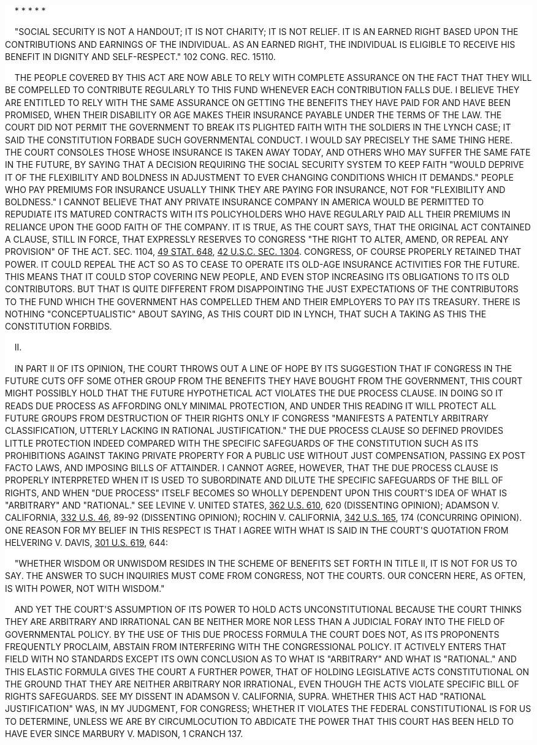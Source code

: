     \*         \*         \*         \*       \*

    "SOCIAL SECURITY IS NOT A HANDOUT; IT IS NOT CHARITY; IT IS NOT RELIEF.  IT IS AN EARNED RIGHT BASED UPON THE CONTRIBUTIONS AND EARNINGS OF THE INDIVIDUAL.  AS AN EARNED RIGHT, THE INDIVIDUAL IS ELIGIBLE TO RECEIVE HIS BENEFIT IN DIGNITY AND SELF-RESPECT."  102 CONG. REC. 15110.

    THE PEOPLE COVERED BY THIS ACT ARE NOW ABLE TO RELY WITH COMPLETE ASSURANCE ON THE FACT THAT THEY WILL BE COMPELLED TO CONTRIBUTE REGULARLY TO THIS FUND WHENEVER EACH CONTRIBUTION FALLS DUE.  I BELIEVE THEY ARE ENTITLED TO RELY WITH THE SAME ASSURANCE ON GETTING THE BENEFITS THEY HAVE PAID FOR AND HAVE BEEN PROMISED, WHEN THEIR DISABILITY OR AGE MAKES THEIR INSURANCE PAYABLE UNDER THE TERMS OF THE LAW.  THE COURT DID NOT PERMIT THE GOVERNMENT TO BREAK ITS PLIGHTED FAITH WITH THE SOLDIERS IN THE LYNCH CASE; IT SAID THE CONSTITUTION FORBADE SUCH GOVERNMENTAL CONDUCT.  I WOULD SAY PRECISELY THE SAME THING HERE.    THE COURT CONSOLES THOSE WHOSE INSURANCE IS TAKEN AWAY TODAY, AND OTHERS WHO MAY SUFFER THE SAME FATE IN THE FUTURE, BY SAYING THAT A DECISION REQUIRING THE SOCIAL SECURITY SYSTEM TO KEEP FAITH "WOULD DEPRIVE IT OF THE FLEXIBILITY AND BOLDNESS IN ADJUSTMENT TO EVER CHANGING CONDITIONS WHICH IT DEMANDS."  PEOPLE WHO PAY PREMIUMS FOR INSURANCE USUALLY THINK THEY ARE PAYING FOR INSURANCE, NOT FOR "FLEXIBILITY AND BOLDNESS."  I CANNOT BELIEVE THAT ANY PRIVATE INSURANCE COMPANY IN AMERICA WOULD BE PERMITTED TO REPUDIATE ITS MATURED CONTRACTS WITH ITS POLICYHOLDERS WHO HAVE REGULARLY PAID ALL THEIR PREMIUMS IN RELIANCE UPON THE GOOD FAITH OF THE COMPANY.  IT IS TRUE, AS THE COURT SAYS, THAT THE ORIGINAL ACT CONTAINED A CLAUSE, STILL IN FORCE, THAT EXPRESSLY RESERVES TO CONGRESS "THE RIGHT TO ALTER, AMEND, OR REPEAL ANY PROVISION" OF THE ACT.  SEC. 1104, [49 STAT. 648][/us/stat/49/648], [42 U.S.C. SEC. 1304][/us/usc/t42/s1304].  CONGRESS, OF COURSE PROPERLY RETAINED THAT POWER.  IT COULD REPEAL THE ACT SO AS TO CEASE TO OPERATE ITS OLD-AGE INSURANCE ACTIVITIES FOR THE FUTURE.  THIS MEANS THAT IT COULD STOP COVERING NEW PEOPLE, AND EVEN STOP INCREASING ITS OBLIGATIONS TO ITS OLD CONTRIBUTORS.  BUT THAT IS QUITE DIFFERENT FROM DISAPPOINTING THE JUST EXPECTATIONS OF THE CONTRIBUTORS TO THE FUND WHICH THE GOVERNMENT HAS COMPELLED THEM AND THEIR EMPLOYERS TO PAY ITS TREASURY.  THERE IS NOTHING "CONCEPTUALISTIC" ABOUT SAYING, AS THIS COURT DID IN LYNCH, THAT SUCH A TAKING AS THIS THE CONSTITUTION FORBIDS.

    II.

    IN PART II OF ITS OPINION, THE COURT THROWS OUT A LINE OF HOPE BY ITS SUGGESTION THAT IF CONGRESS IN THE FUTURE CUTS OFF SOME OTHER GROUP FROM THE BENEFITS THEY HAVE BOUGHT FROM THE GOVERNMENT, THIS COURT MIGHT POSSIBLY HOLD THAT THE FUTURE HYPOTHETICAL ACT VIOLATES THE DUE PROCESS CLAUSE.  IN DOING SO IT READS DUE PROCESS AS AFFORDING ONLY MINIMAL PROTECTION, AND UNDER THIS READING IT WILL PROTECT ALL FUTURE GROUPS FROM DESTRUCTION OF THEIR RIGHTS ONLY IF CONGRESS "MANIFESTS A PATENTLY ARBITRARY CLASSIFICATION, UTTERLY LACKING IN RATIONAL JUSTIFICATION."  THE DUE PROCESS CLAUSE SO DEFINED PROVIDES LITTLE PROTECTION INDEED COMPARED WITH THE SPECIFIC SAFEGUARDS OF THE CONSTITUTION SUCH AS ITS PROHIBITIONS AGAINST TAKING PRIVATE PROPERTY FOR A PUBLIC USE WITHOUT JUST COMPENSATION, PASSING EX POST FACTO LAWS, AND IMPOSING BILLS OF ATTAINDER.  I CANNOT AGREE, HOWEVER, THAT THE DUE PROCESS CLAUSE IS PROPERLY INTERPRETED WHEN IT IS USED TO SUBORDINATE AND DILUTE THE SPECIFIC SAFEGUARDS OF THE BILL OF RIGHTS, AND WHEN "DUE PROCESS" ITSELF BECOMES SO WHOLLY DEPENDENT UPON THIS COURT'S IDEA OF WHAT IS "ARBITRARY" AND "RATIONAL."  SEE LEVINE V. UNITED STATES, [362 U.S. 610][/us/courts/scotus/usReporter/362/610], 620 (DISSENTING OPINION); ADAMSON V. CALIFORNIA, [332 U.S. 46][/us/courts/scotus/usReporter/332/46], 89-92 (DISSENTING OPINION); ROCHIN V. CALIFORNIA, [342 U.S. 165][/us/courts/scotus/usReporter/342/165], 174 (CONCURRING OPINION).  ONE REASON FOR MY BELIEF IN THIS RESPECT IS THAT I AGREE WITH WHAT IS SAID IN THE COURT'S QUOTATION FROM HELVERING V. DAVIS, [301 U.S. 619][/us/courts/scotus/usReporter/301/619], 644:

    "WHETHER WISDOM OR UNWISDOM RESIDES IN THE SCHEME OF BENEFITS SET FORTH IN TITLE II, IT IS NOT FOR US TO SAY.  THE ANSWER TO SUCH INQUIRIES MUST COME FROM CONGRESS, NOT THE COURTS.  OUR CONCERN HERE, AS OFTEN, IS WITH POWER, NOT WITH WISDOM."

    AND YET THE COURT'S ASSUMPTION OF ITS POWER TO HOLD ACTS UNCONSTITUTIONAL BECAUSE THE COURT THINKS THEY ARE ARBITRARY AND IRRATIONAL CAN BE NEITHER MORE NOR LESS THAN A JUDICIAL FORAY INTO THE FIELD OF GOVERNMENTAL POLICY.  BY THE USE OF THIS DUE PROCESS FORMULA THE COURT DOES NOT, AS ITS PROPONENTS FREQUENTLY PROCLAIM, ABSTAIN FROM INTERFERING WITH THE CONGRESSIONAL POLICY.  IT ACTIVELY ENTERS THAT FIELD WITH NO STANDARDS EXCEPT ITS OWN CONCLUSION AS TO WHAT IS "ARBITRARY" AND WHAT IS "RATIONAL."  AND THIS ELASTIC FORMULA GIVES THE COURT A FURTHER POWER, THAT OF HOLDING LEGISLATIVE ACTS CONSTITUTIONAL ON THE GROUND THAT THEY ARE NEITHER ARBITRARY NOR IRRATIONAL, EVEN THOUGH THE ACTS VIOLATE SPECIFIC BILL OF RIGHTS SAFEGUARDS.  SEE MY DISSENT IN ADAMSON V. CALIFORNIA, SUPRA. WHETHER THIS ACT HAD "RATIONAL JUSTIFICATION" WAS, IN MY JUDGMENT, FOR CONGRESS; WHETHER IT VIOLATES THE FEDERAL CONSTITUTIONAL IS FOR US TO DETERMINE, UNLESS WE ARE BY CIRCUMLOCUTION TO ABDICATE THE POWER THAT THIS COURT HAS BEEN HELD TO HAVE EVER SINCE MARBURY V. MADISON, 1 CRANCH 137.


[/us/courts/scotus/usReporter/363/603]: https://publicdocs.github.io/go/links?ns=uslm-x&ref=%2Fus%2Fcourts%2Fscotus%2FusReporter%2F363%2F603
[/us/usc/t28/s2282]: https://publicdocs.github.io/go/links?ns=uslm&ref=%2Fus%2Fusc%2Ft28%2Fs2282
[/us/stat/68/1083]: https://publicdocs.github.io/go/links?ns=uslm&ref=%2Fus%2Fstat%2F68%2F1083
[/us/usc/t42/s402]: https://publicdocs.github.io/go/links?ns=uslm&ref=%2Fus%2Fusc%2Ft42%2Fs402
[/us/usc/t28/s1252]: https://publicdocs.github.io/go/links?ns=uslm&ref=%2Fus%2Fusc%2Ft28%2Fs1252
[/us/usc/t8/s1251]: https://publicdocs.github.io/go/links?ns=uslm&ref=%2Fus%2Fusc%2Ft8%2Fs1251
[/us/stat/53/1370]: https://publicdocs.github.io/go/links?ns=uslm&ref=%2Fus%2Fstat%2F53%2F1370
[/us/usc/t42/s405]: https://publicdocs.github.io/go/links?ns=uslm&ref=%2Fus%2Fusc%2Ft42%2Fs405
[/us/courts/scotus/usReporter/360/915]: https://publicdocs.github.io/go/links?ns=uslm-x&ref=%2Fus%2Fcourts%2Fscotus%2FusReporter%2F360%2F915
[/us/usc/t28/s2282]: https://publicdocs.github.io/go/links?ns=uslm&ref=%2Fus%2Fusc%2Ft28%2Fs2282
[/us/courts/scotus/usReporter/352/977]: https://publicdocs.github.io/go/links?ns=uslm-x&ref=%2Fus%2Fcourts%2Fscotus%2FusReporter%2F352%2F977
[/us/courts/scotus/usReporter/301/337]: https://publicdocs.github.io/go/links?ns=uslm-x&ref=%2Fus%2Fcourts%2Fscotus%2FusReporter%2F301%2F337
[/us/courts/scotus/usReporter/304/243]: https://publicdocs.github.io/go/links?ns=uslm-x&ref=%2Fus%2Fcourts%2Fscotus%2FusReporter%2F304%2F243
[/us/courts/scotus/usReporter/301/619]: https://publicdocs.github.io/go/links?ns=uslm-x&ref=%2Fus%2Fcourts%2Fscotus%2FusReporter%2F301%2F619
[/us/usc/t42/s410]: https://publicdocs.github.io/go/links?ns=uslm&ref=%2Fus%2Fusc%2Ft42%2Fs410
[/us/usc/t42/s416]: https://publicdocs.github.io/go/links?ns=uslm&ref=%2Fus%2Fusc%2Ft42%2Fs416
[/us/usc/t42/s402]: https://publicdocs.github.io/go/links?ns=uslm&ref=%2Fus%2Fusc%2Ft42%2Fs402
[/us/usc/t42/s403]: https://publicdocs.github.io/go/links?ns=uslm&ref=%2Fus%2Fusc%2Ft42%2Fs403
[/us/usc/t42/s401]: https://publicdocs.github.io/go/links?ns=uslm&ref=%2Fus%2Fusc%2Ft42%2Fs401
[/us/courts/scotus/usReporter/292/571]: https://publicdocs.github.io/go/links?ns=uslm-x&ref=%2Fus%2Fcourts%2Fscotus%2FusReporter%2F292%2F571
[/us/stat/49/648]: https://publicdocs.github.io/go/links?ns=uslm&ref=%2Fus%2Fstat%2F49%2F648
[/us/usc/t42/s1304]: https://publicdocs.github.io/go/links?ns=uslm&ref=%2Fus%2Fusc%2Ft42%2Fs1304
[/us/courts/scotus/usReporter/332/1]: https://publicdocs.github.io/go/links?ns=uslm-x&ref=%2Fus%2Fcourts%2Fscotus%2FusReporter%2F332%2F1
[/us/courts/scotus/usReporter/301/548]: https://publicdocs.github.io/go/links?ns=uslm-x&ref=%2Fus%2Fcourts%2Fscotus%2FusReporter%2F301%2F548
[/us/courts/scotus/usReporter/301/495]: https://publicdocs.github.io/go/links?ns=uslm-x&ref=%2Fus%2Fcourts%2Fscotus%2FusReporter%2F301%2F495
[/us/courts/scotus/usReporter/163/228]: https://publicdocs.github.io/go/links?ns=uslm-x&ref=%2Fus%2Fcourts%2Fscotus%2FusReporter%2F163%2F228
[/us/courts/scotus/usReporter/328/303]: https://publicdocs.github.io/go/links?ns=uslm-x&ref=%2Fus%2Fcourts%2Fscotus%2FusReporter%2F328%2F303
[/us/courts/scotus/usReporter/363/144]: https://publicdocs.github.io/go/links?ns=uslm-x&ref=%2Fus%2Fcourts%2Fscotus%2FusReporter%2F363%2F144
[/us/courts/scotus/usReporter/356/86]: https://publicdocs.github.io/go/links?ns=uslm-x&ref=%2Fus%2Fcourts%2Fscotus%2FusReporter%2F356%2F86
[/us/courts/scotus/usReporter/149/698]: https://publicdocs.github.io/go/links?ns=uslm-x&ref=%2Fus%2Fcourts%2Fscotus%2FusReporter%2F149%2F698
[/us/courts/scotus/usReporter/347/522]: https://publicdocs.github.io/go/links?ns=uslm-x&ref=%2Fus%2Fcourts%2Fscotus%2FusReporter%2F347%2F522
[/us/courts/scotus/usReporter/170/189]: https://publicdocs.github.io/go/links?ns=uslm-x&ref=%2Fus%2Fcourts%2Fscotus%2FusReporter%2F170%2F189
[/us/courts/scotus/usReporter/303/391]: https://publicdocs.github.io/go/links?ns=uslm-x&ref=%2Fus%2Fcourts%2Fscotus%2FusReporter%2F303%2F391
[/us/courts/scotus/usReporter/129/114]: https://publicdocs.github.io/go/links?ns=uslm-x&ref=%2Fus%2Fcourts%2Fscotus%2FusReporter%2F129%2F114
[/us/stat/66/214]: https://publicdocs.github.io/go/links?ns=uslm&ref=%2Fus%2Fstat%2F66%2F214
[/us/usc/t8/s1254]: https://publicdocs.github.io/go/links?ns=uslm&ref=%2Fus%2Fusc%2Ft8%2Fs1254
[/us/usc/t42/s423]: https://publicdocs.github.io/go/links?ns=uslm&ref=%2Fus%2Fusc%2Ft42%2Fs423
[/us/stat/53/1364]: https://publicdocs.github.io/go/links?ns=uslm&ref=%2Fus%2Fstat%2F53%2F1364
[/us/usc/t42/s402]: https://publicdocs.github.io/go/links?ns=uslm&ref=%2Fus%2Fusc%2Ft42%2Fs402
[/us/usc/t42/s423]: https://publicdocs.github.io/go/links?ns=uslm&ref=%2Fus%2Fusc%2Ft42%2Fs423
[/us/usc/t42/s402]: https://publicdocs.github.io/go/links?ns=uslm&ref=%2Fus%2Fusc%2Ft42%2Fs402
[/us/stat/70/835]: https://publicdocs.github.io/go/links?ns=uslm&ref=%2Fus%2Fstat%2F70%2F835
[/us/usc/t42/s402]: https://publicdocs.github.io/go/links?ns=uslm&ref=%2Fus%2Fusc%2Ft42%2Fs402
[/us/stat/70/838]: https://publicdocs.github.io/go/links?ns=uslm&ref=%2Fus%2Fstat%2F70%2F838
[/us/usc/t42/s402]: https://publicdocs.github.io/go/links?ns=uslm&ref=%2Fus%2Fusc%2Ft42%2Fs402
[/us/stat/66/167]: https://publicdocs.github.io/go/links?ns=uslm&ref=%2Fus%2Fstat%2F66%2F167
[/us/usc/t8/s1101]: https://publicdocs.github.io/go/links?ns=uslm&ref=%2Fus%2Fusc%2Ft8%2Fs1101
[/us/stat/49/622]: https://publicdocs.github.io/go/links?ns=uslm&ref=%2Fus%2Fstat%2F49%2F622
[/us/stat/53/1362]: https://publicdocs.github.io/go/links?ns=uslm&ref=%2Fus%2Fstat%2F53%2F1362
[/us/usc/t42/s401]: https://publicdocs.github.io/go/links?ns=uslm&ref=%2Fus%2Fusc%2Ft42%2Fs401
[/us/stat/66/205]: https://publicdocs.github.io/go/links?ns=uslm&ref=%2Fus%2Fstat%2F66%2F205
[/us/usc/t8/s1251]: https://publicdocs.github.io/go/links?ns=uslm&ref=%2Fus%2Fusc%2Ft8%2Fs1251
[/us/stat/68/1083]: https://publicdocs.github.io/go/links?ns=uslm&ref=%2Fus%2Fstat%2F68%2F1083
[/us/usc/t42/s402]: https://publicdocs.github.io/go/links?ns=uslm&ref=%2Fus%2Fusc%2Ft42%2Fs402
[/us/courts/scotus/usReporter/292/571]: https://publicdocs.github.io/go/links?ns=uslm-x&ref=%2Fus%2Fcourts%2Fscotus%2FusReporter%2F292%2F571
[/us/stat/40/409]: https://publicdocs.github.io/go/links?ns=uslm&ref=%2Fus%2Fstat%2F40%2F409
[/us/stat/49/648]: https://publicdocs.github.io/go/links?ns=uslm&ref=%2Fus%2Fstat%2F49%2F648
[/us/usc/t42/s1304]: https://publicdocs.github.io/go/links?ns=uslm&ref=%2Fus%2Fusc%2Ft42%2Fs1304
[/us/courts/scotus/usReporter/362/610]: https://publicdocs.github.io/go/links?ns=uslm-x&ref=%2Fus%2Fcourts%2Fscotus%2FusReporter%2F362%2F610
[/us/courts/scotus/usReporter/332/46]: https://publicdocs.github.io/go/links?ns=uslm-x&ref=%2Fus%2Fcourts%2Fscotus%2FusReporter%2F332%2F46
[/us/courts/scotus/usReporter/342/165]: https://publicdocs.github.io/go/links?ns=uslm-x&ref=%2Fus%2Fcourts%2Fscotus%2FusReporter%2F342%2F165
[/us/courts/scotus/usReporter/301/619]: https://publicdocs.github.io/go/links?ns=uslm-x&ref=%2Fus%2Fcourts%2Fscotus%2FusReporter%2F301%2F619
[/us/courts/scotus/usReporter/347/522]: https://publicdocs.github.io/go/links?ns=uslm-x&ref=%2Fus%2Fcourts%2Fscotus%2FusReporter%2F347%2F522
[/us/courts/scotus/usReporter/360/109]: https://publicdocs.github.io/go/links?ns=uslm-x&ref=%2Fus%2Fcourts%2Fscotus%2FusReporter%2F360%2F109
[/us/courts/scotus/usReporter/360/72]: https://publicdocs.github.io/go/links?ns=uslm-x&ref=%2Fus%2Fcourts%2Fscotus%2FusReporter%2F360%2F72
[/us/courts/scotus/usReporter/328/303]: https://publicdocs.github.io/go/links?ns=uslm-x&ref=%2Fus%2Fcourts%2Fscotus%2FusReporter%2F328%2F303
[/us/courts/scotus/usReporter/344/183]: https://publicdocs.github.io/go/links?ns=uslm-x&ref=%2Fus%2Fcourts%2Fscotus%2FusReporter%2F344%2F183
[/us/courts/scotus/usReporter/328/303]: https://publicdocs.github.io/go/links?ns=uslm-x&ref=%2Fus%2Fcourts%2Fscotus%2FusReporter%2F328%2F303
[/us/courts/scotus/usReporter/356/86]: https://publicdocs.github.io/go/links?ns=uslm-x&ref=%2Fus%2Fcourts%2Fscotus%2FusReporter%2F356%2F86
[/us/courts/scotus/usReporter/327/358]: https://publicdocs.github.io/go/links?ns=uslm-x&ref=%2Fus%2Fcourts%2Fscotus%2FusReporter%2F327%2F358
[/us/usc/t42/s401]: https://publicdocs.github.io/go/links?ns=uslm&ref=%2Fus%2Fusc%2Ft42%2Fs401
[/us/stat/68/1142]: https://publicdocs.github.io/go/links?ns=uslm&ref=%2Fus%2Fstat%2F68%2F1142
[/us/cfr/0]: https://publicdocs.github.io/go/links?ns=uslm-x&ref=%2Fus%2Fcfr%2F0
[/us/courts/scotus/usReporter/307/22]: https://publicdocs.github.io/go/links?ns=uslm-x&ref=%2Fus%2Fcourts%2Fscotus%2FusReporter%2F307%2F22
[/us/courts/scotus/usReporter/347/522]: https://publicdocs.github.io/go/links?ns=uslm-x&ref=%2Fus%2Fcourts%2Fscotus%2FusReporter%2F347%2F522
[/us/courts/scotus/usReporter/356/86]: https://publicdocs.github.io/go/links?ns=uslm-x&ref=%2Fus%2Fcourts%2Fscotus%2FusReporter%2F356%2F86
[/us/stat/54/673]: https://publicdocs.github.io/go/links?ns=uslm&ref=%2Fus%2Fstat%2F54%2F673
[/us/courts/scotus/usReporter/342/580]: https://publicdocs.github.io/go/links?ns=uslm-x&ref=%2Fus%2Fcourts%2Fscotus%2FusReporter%2F342%2F580
[/us/stat/64/1006]: https://publicdocs.github.io/go/links?ns=uslm&ref=%2Fus%2Fstat%2F64%2F1006
[/us/courts/scotus/usReporter/347/522]: https://publicdocs.github.io/go/links?ns=uslm-x&ref=%2Fus%2Fcourts%2Fscotus%2FusReporter%2F347%2F522